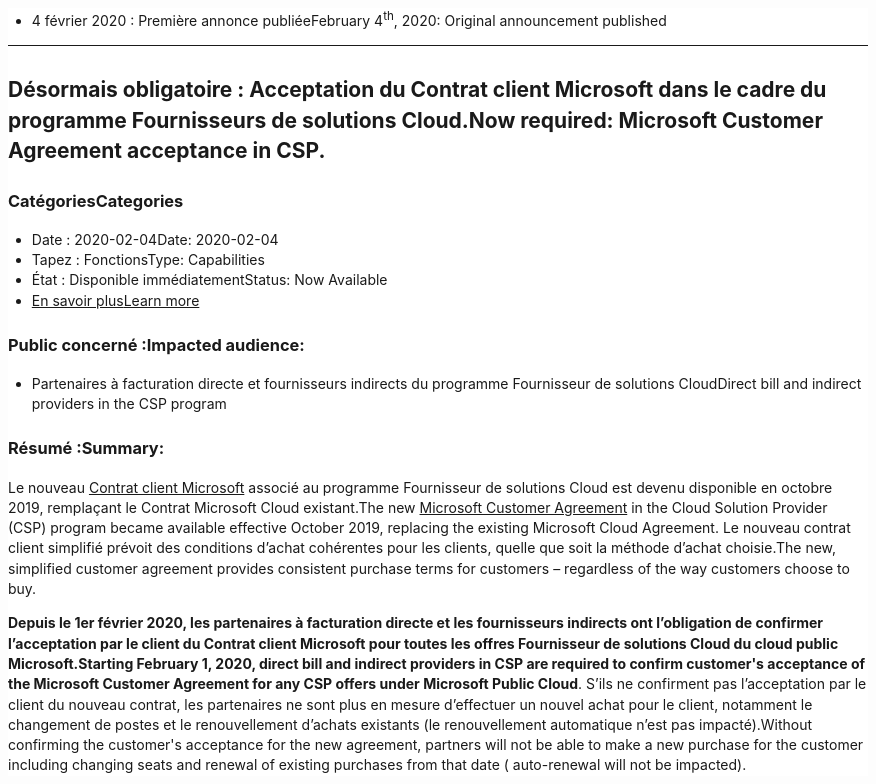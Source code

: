 - <span data-ttu-id="2a76b-309">4<sup></sup> février 2020 : Première annonce publiée</span><span class="sxs-lookup"><span data-stu-id="2a76b-309">February 4<sup>th</sup>, 2020: Original announcement published</span></span>

_________________

## <a name="now-required-microsoft-customer-agreement-acceptance-in-csp"></a><a id="2"/></a><span data-ttu-id="2a76b-310">Désormais obligatoire : Acceptation du Contrat client Microsoft dans le cadre du programme Fournisseurs de solutions Cloud.</span><span class="sxs-lookup"><span data-stu-id="2a76b-310">Now required: Microsoft Customer Agreement acceptance in CSP.</span></span>

### <a name="categories"></a><span data-ttu-id="2a76b-311">Catégories</span><span class="sxs-lookup"><span data-stu-id="2a76b-311">Categories</span></span>

- <span data-ttu-id="2a76b-312">Date : 2020-02-04</span><span class="sxs-lookup"><span data-stu-id="2a76b-312">Date: 2020-02-04</span></span>
- <span data-ttu-id="2a76b-313">Tapez : Fonctions</span><span class="sxs-lookup"><span data-stu-id="2a76b-313">Type: Capabilities</span></span>
- <span data-ttu-id="2a76b-314">État : Disponible immédiatement</span><span class="sxs-lookup"><span data-stu-id="2a76b-314">Status: Now Available</span></span>
- [<span data-ttu-id="2a76b-315">En savoir plus</span><span class="sxs-lookup"><span data-stu-id="2a76b-315">Learn more</span></span>](https://www.microsoft.com/licensing/docs/customeragreement)

### <a name="impacted-audience"></a><span data-ttu-id="2a76b-316">Public concerné :</span><span class="sxs-lookup"><span data-stu-id="2a76b-316">Impacted audience:</span></span>

- <span data-ttu-id="2a76b-317">Partenaires à facturation directe et fournisseurs indirects du programme Fournisseur de solutions Cloud</span><span class="sxs-lookup"><span data-stu-id="2a76b-317">Direct bill and indirect providers in the CSP program</span></span>

### <a name="summary"></a><span data-ttu-id="2a76b-318">Résumé :</span><span class="sxs-lookup"><span data-stu-id="2a76b-318">Summary:</span></span>

<span data-ttu-id="2a76b-319">Le nouveau [Contrat client Microsoft](https://www.microsoft.com/licensing/docs/customeragreement) associé au programme Fournisseur de solutions Cloud est devenu disponible en octobre 2019, remplaçant le Contrat Microsoft Cloud existant.</span><span class="sxs-lookup"><span data-stu-id="2a76b-319">The new [Microsoft Customer Agreement](https://www.microsoft.com/licensing/docs/customeragreement) in the Cloud Solution Provider (CSP) program became available effective October 2019, replacing the existing Microsoft Cloud Agreement.</span></span> <span data-ttu-id="2a76b-320">Le nouveau contrat client simplifié prévoit des conditions d’achat cohérentes pour les clients, quelle que soit la méthode d’achat choisie.</span><span class="sxs-lookup"><span data-stu-id="2a76b-320">The new, simplified customer agreement provides consistent purchase terms for customers – regardless of the way customers choose to buy.</span></span>

<span data-ttu-id="2a76b-321">**Depuis le 1er février 2020, les partenaires à facturation directe et les fournisseurs indirects ont l’obligation de confirmer l’acceptation par le client du Contrat client Microsoft pour toutes les offres Fournisseur de solutions Cloud du cloud public Microsoft.**</span><span class="sxs-lookup"><span data-stu-id="2a76b-321">**Starting February 1, 2020, direct bill and indirect providers in CSP are required to confirm customer's acceptance of the Microsoft Customer Agreement for any CSP offers under Microsoft Public Cloud**.</span></span> <span data-ttu-id="2a76b-322">S’ils ne confirment pas l’acceptation par le client du nouveau contrat, les partenaires ne sont plus en mesure d’effectuer un nouvel achat pour le client, notamment le changement de postes et le renouvellement d’achats existants (le renouvellement automatique n’est pas impacté).</span><span class="sxs-lookup"><span data-stu-id="2a76b-322">Without confirming the customer's acceptance for the new agreement, partners will not be able to make a new purchase for the customer including changing seats and renewal of existing purchases from that date ( auto-renewal will not be impacted).</span></span>

